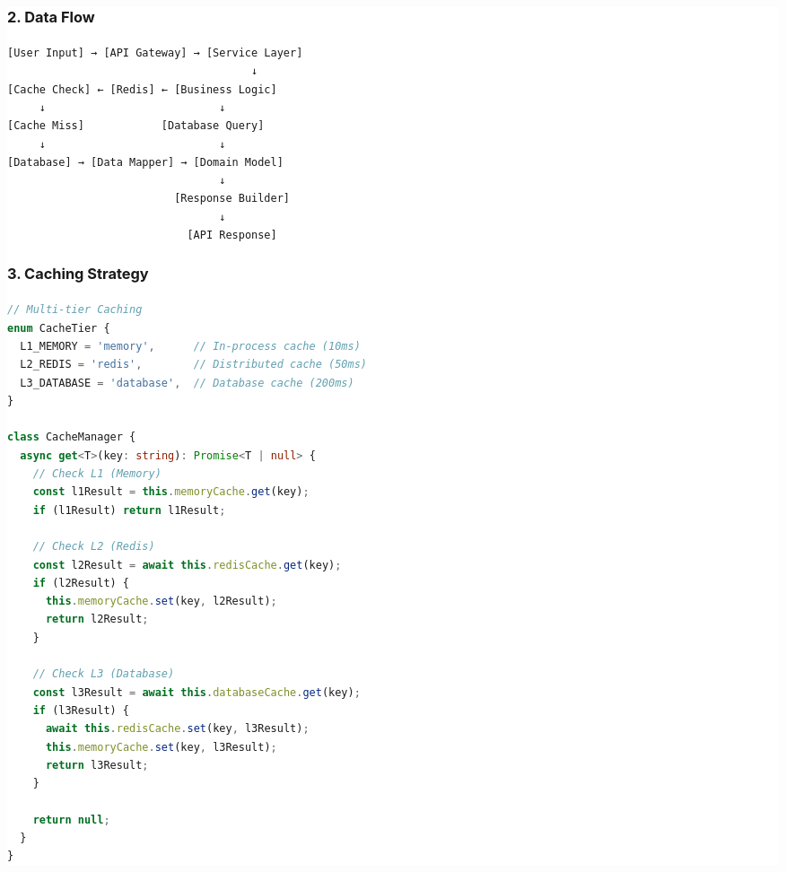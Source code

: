 ### 2. Data Flow

```
[User Input] → [API Gateway] → [Service Layer]
                                      ↓
[Cache Check] ← [Redis] ← [Business Logic]
     ↓                           ↓
[Cache Miss]            [Database Query]
     ↓                           ↓
[Database] → [Data Mapper] → [Domain Model]
                                 ↓
                          [Response Builder]
                                 ↓
                            [API Response]
```

### 3. Caching Strategy

```typescript
// Multi-tier Caching
enum CacheTier {
  L1_MEMORY = 'memory',      // In-process cache (10ms)
  L2_REDIS = 'redis',        // Distributed cache (50ms)
  L3_DATABASE = 'database',  // Database cache (200ms)
}

class CacheManager {
  async get<T>(key: string): Promise<T | null> {
    // Check L1 (Memory)
    const l1Result = this.memoryCache.get(key);
    if (l1Result) return l1Result;
    
    // Check L2 (Redis)
    const l2Result = await this.redisCache.get(key);
    if (l2Result) {
      this.memoryCache.set(key, l2Result);
      return l2Result;
    }
    
    // Check L3 (Database)
    const l3Result = await this.databaseCache.get(key);
    if (l3Result) {
      await this.redisCache.set(key, l3Result);
      this.memoryCache.set(key, l3Result);
      return l3Result;
    }
    
    return null;
  }
}
```
